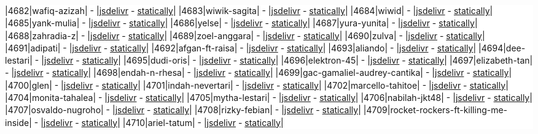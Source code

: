 |4682|wafiq-azizah| - |[jsdelivr](https://cdn.jsdelivr.net/gh/dbchord/a8-1-3/1-5000/4501-5000/wafiq-azizah.png) - [statically](https://cdn.statically.io/gh/dbchord/a8-1-3/i/1-5000/4501-5000/wafiq-azizah.png)|
|4683|wiwik-sagita| - |[jsdelivr](https://cdn.jsdelivr.net/gh/dbchord/a8-1-3/1-5000/4501-5000/wiwik-sagita.png) - [statically](https://cdn.statically.io/gh/dbchord/a8-1-3/i/1-5000/4501-5000/wiwik-sagita.png)|
|4684|wiwid| - |[jsdelivr](https://cdn.jsdelivr.net/gh/dbchord/a8-1-3/1-5000/4501-5000/wiwid.png) - [statically](https://cdn.statically.io/gh/dbchord/a8-1-3/i/1-5000/4501-5000/wiwid.png)|
|4685|yank-mulia| - |[jsdelivr](https://cdn.jsdelivr.net/gh/dbchord/a8-1-3/1-5000/4501-5000/yank-mulia.png) - [statically](https://cdn.statically.io/gh/dbchord/a8-1-3/i/1-5000/4501-5000/yank-mulia.png)|
|4686|yelse| - |[jsdelivr](https://cdn.jsdelivr.net/gh/dbchord/a8-1-3/1-5000/4501-5000/yelse.png) - [statically](https://cdn.statically.io/gh/dbchord/a8-1-3/i/1-5000/4501-5000/yelse.png)|
|4687|yura-yunita| - |[jsdelivr](https://cdn.jsdelivr.net/gh/dbchord/a8-1-3/1-5000/4501-5000/yura-yunita.png) - [statically](https://cdn.statically.io/gh/dbchord/a8-1-3/i/1-5000/4501-5000/yura-yunita.png)|
|4688|zahradia-z| - |[jsdelivr](https://cdn.jsdelivr.net/gh/dbchord/a8-1-3/1-5000/4501-5000/zahradia-z.png) - [statically](https://cdn.statically.io/gh/dbchord/a8-1-3/i/1-5000/4501-5000/zahradia-z.png)|
|4689|zoel-anggara| - |[jsdelivr](https://cdn.jsdelivr.net/gh/dbchord/a8-1-3/1-5000/4501-5000/zoel-anggara.png) - [statically](https://cdn.statically.io/gh/dbchord/a8-1-3/i/1-5000/4501-5000/zoel-anggara.png)|
|4690|zulva| - |[jsdelivr](https://cdn.jsdelivr.net/gh/dbchord/a8-1-3/1-5000/4501-5000/zulva.png) - [statically](https://cdn.statically.io/gh/dbchord/a8-1-3/i/1-5000/4501-5000/zulva.png)|
|4691|adipati| - |[jsdelivr](https://cdn.jsdelivr.net/gh/dbchord/a8-1-3/1-5000/4501-5000/adipati.png) - [statically](https://cdn.statically.io/gh/dbchord/a8-1-3/i/1-5000/4501-5000/adipati.png)|
|4692|afgan-ft-raisa| - |[jsdelivr](https://cdn.jsdelivr.net/gh/dbchord/a8-1-3/1-5000/4501-5000/afgan-ft-raisa.png) - [statically](https://cdn.statically.io/gh/dbchord/a8-1-3/i/1-5000/4501-5000/afgan-ft-raisa.png)|
|4693|aliando| - |[jsdelivr](https://cdn.jsdelivr.net/gh/dbchord/a8-1-3/1-5000/4501-5000/aliando.png) - [statically](https://cdn.statically.io/gh/dbchord/a8-1-3/i/1-5000/4501-5000/aliando.png)|
|4694|dee-lestari| - |[jsdelivr](https://cdn.jsdelivr.net/gh/dbchord/a8-1-3/1-5000/4501-5000/dee-lestari.png) - [statically](https://cdn.statically.io/gh/dbchord/a8-1-3/i/1-5000/4501-5000/dee-lestari.png)|
|4695|dudi-oris| - |[jsdelivr](https://cdn.jsdelivr.net/gh/dbchord/a8-1-3/1-5000/4501-5000/dudi-oris.png) - [statically](https://cdn.statically.io/gh/dbchord/a8-1-3/i/1-5000/4501-5000/dudi-oris.png)|
|4696|elektron-45| - |[jsdelivr](https://cdn.jsdelivr.net/gh/dbchord/a8-1-3/1-5000/4501-5000/elektron-45.png) - [statically](https://cdn.statically.io/gh/dbchord/a8-1-3/i/1-5000/4501-5000/elektron-45.png)|
|4697|elizabeth-tan| - |[jsdelivr](https://cdn.jsdelivr.net/gh/dbchord/a8-1-3/1-5000/4501-5000/elizabeth-tan.png) - [statically](https://cdn.statically.io/gh/dbchord/a8-1-3/i/1-5000/4501-5000/elizabeth-tan.png)|
|4698|endah-n-rhesa| - |[jsdelivr](https://cdn.jsdelivr.net/gh/dbchord/a8-1-3/1-5000/4501-5000/endah-n-rhesa.png) - [statically](https://cdn.statically.io/gh/dbchord/a8-1-3/i/1-5000/4501-5000/endah-n-rhesa.png)|
|4699|gac-gamaliel-audrey-cantika| - |[jsdelivr](https://cdn.jsdelivr.net/gh/dbchord/a8-1-3/1-5000/4501-5000/gac-gamaliel-audrey-cantika.png) - [statically](https://cdn.statically.io/gh/dbchord/a8-1-3/i/1-5000/4501-5000/gac-gamaliel-audrey-cantika.png)|
|4700|glen| - |[jsdelivr](https://cdn.jsdelivr.net/gh/dbchord/a8-1-3/1-5000/4501-5000/glen.png) - [statically](https://cdn.statically.io/gh/dbchord/a8-1-3/i/1-5000/4501-5000/glen.png)|
|4701|indah-nevertari| - |[jsdelivr](https://cdn.jsdelivr.net/gh/dbchord/a8-1-3/1-5000/4501-5000/indah-nevertari.png) - [statically](https://cdn.statically.io/gh/dbchord/a8-1-3/i/1-5000/4501-5000/indah-nevertari.png)|
|4702|marcello-tahitoe| - |[jsdelivr](https://cdn.jsdelivr.net/gh/dbchord/a8-1-3/1-5000/4501-5000/marcello-tahitoe.png) - [statically](https://cdn.statically.io/gh/dbchord/a8-1-3/i/1-5000/4501-5000/marcello-tahitoe.png)|
|4704|monita-tahalea| - |[jsdelivr](https://cdn.jsdelivr.net/gh/dbchord/a8-1-3/1-5000/4501-5000/monita-tahalea.png) - [statically](https://cdn.statically.io/gh/dbchord/a8-1-3/i/1-5000/4501-5000/monita-tahalea.png)|
|4705|mytha-lestari| - |[jsdelivr](https://cdn.jsdelivr.net/gh/dbchord/a8-1-3/1-5000/4501-5000/mytha-lestari.png) - [statically](https://cdn.statically.io/gh/dbchord/a8-1-3/i/1-5000/4501-5000/mytha-lestari.png)|
|4706|nabilah-jkt48| - |[jsdelivr](https://cdn.jsdelivr.net/gh/dbchord/a8-1-3/1-5000/4501-5000/nabilah-jkt48.png) - [statically](https://cdn.statically.io/gh/dbchord/a8-1-3/i/1-5000/4501-5000/nabilah-jkt48.png)|
|4707|osvaldo-nugroho| - |[jsdelivr](https://cdn.jsdelivr.net/gh/dbchord/a8-1-3/1-5000/4501-5000/osvaldo-nugroho.png) - [statically](https://cdn.statically.io/gh/dbchord/a8-1-3/i/1-5000/4501-5000/osvaldo-nugroho.png)|
|4708|rizky-febian| - |[jsdelivr](https://cdn.jsdelivr.net/gh/dbchord/a8-1-3/1-5000/4501-5000/rizky-febian.png) - [statically](https://cdn.statically.io/gh/dbchord/a8-1-3/i/1-5000/4501-5000/rizky-febian.png)|
|4709|rocket-rockers-ft-killing-me-inside| - |[jsdelivr](https://cdn.jsdelivr.net/gh/dbchord/a8-1-3/1-5000/4501-5000/rocket-rockers-ft-killing-me-inside.png) - [statically](https://cdn.statically.io/gh/dbchord/a8-1-3/i/1-5000/4501-5000/rocket-rockers-ft-killing-me-inside.png)|
|4710|ariel-tatum| - |[jsdelivr](https://cdn.jsdelivr.net/gh/dbchord/a8-1-3/1-5000/4501-5000/ariel-tatum.png) - [statically](https://cdn.statically.io/gh/dbchord/a8-1-3/i/1-5000/4501-5000/ariel-tatum.png)|
